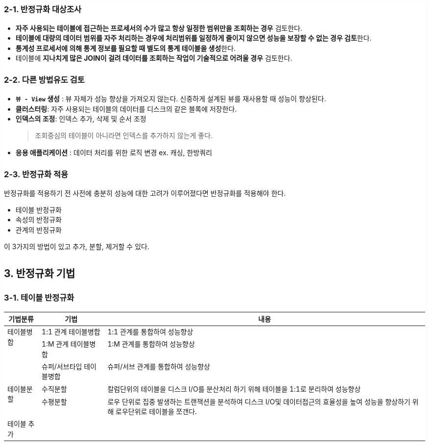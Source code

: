 ### 2-1. 반정규화 대상조사
- **자주 사용되는 테이블에 접근하는 프로세서의 수가 많고 항상 일정한 범위만을 조회하는 경우** 검토한다.
- **테이블에 대량의 데이터 범위를 자주 처리하는 경우에 처리범위를 일정하게 줄이지 않으면 성능을 보장할 수 없는 경우 검토**한다.
- **통계성 프로세서에 의해 통계 정보를 필요할 때 별도의 통계 테이블을 생성**한다.
- 테이블에 **지나치게 많은 JOIN이 걸려 데이터를 조회하는 작업이 기술적으로 어려울 경우** 검토한다.

### 2-2. 다른 방법유도 검토
- **`뷰 - View` 생성** : 뷰 자체가 성능 향상을 가져오지 않는다. 신중하게 설계된 뷰를 재사용할 때 성능이 향상된다.
- **클러스터링**: 자주 사용되는 테이블의 데이터를 디스크의 같은 블록에 저장한다.
- **인덱스의 조정**: 인덱스 추가, 삭제 및 순서 조정
  > 조회중심의 테이블이 아니라면 인덱스를 추가하지 않는게 좋다.
- **응용 애플리케이션** : 데이터 처리를 위한 로직 변경 ex. 캐싱, 한방쿼리

### 2-3. 반정규화 적용
반정규화를 적용하기 전 사전에 충분히 성능에 대한 고려가 이루어졌다면 반정규화를 적용해야 한다.

- 테이블 반정규화
- 속성의 반정규화
- 관계의 반정규화

이 3가지의 방법이 있고 추가, 분할, 제거할 수 있다.

## 3. 반정규화 기법
### 3-1. 테이블 반정규화
<table>
    <thead>
        <tr>
            <th>기법분류</th>
            <th>기법</th>
            <th>내용</th>
        </tr>
    </thead>
    <tbody>
        <tr>
            <td rowspan=4>테이블병합</td>
            <tr>
                <td rowspan=1>1:1 관계 테이블병합</td>
                <td>1:1 관계를 통합하여 성능향상</td>
            </tr>
            <tr>
                <td rowspan=1>1:M 관계 테이블병합</td>
                <td>1:M 관계를 통합하여 성능향상</td>
            </tr>
            <tr>
                <td rowspan=1>슈퍼/서브타입 테이블병합</td>
                <td>슈퍼/서브 관계를 통합하여 성능향상</td>
            </tr>
        </tr>
        <tr>
            <td rowspan=3>테이블분할</td>
            <tr>
                <td rowspan=1>수직분할</td>
                <td>칼럼단위의 테이블을 디스크 I/O를 분산처리 하기 위해 테이블을 1:1로 분리하여 성능향상</td>
            </tr>
            <tr>
                <td rowspan=1>수평분할</td>
                <td>로우 단위로 집중 발생하는 트랜잭션을 분석하여 디스크 I/O및 데이터접근의 효율성을 높여 성능을 향상하기 위해 로우단위로 테이블을 쪼갠다.</td>
            </tr>
        </tr>
        <tr>
          <td rowspan=5>테이블 추가</td>
          <tr>